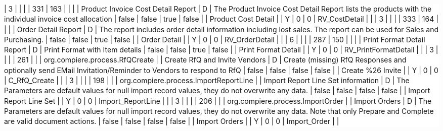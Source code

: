 |            3             |                   |                     |                      |   331    |            163            |                   |                                              |                                |                                            Product Invoice Cost Detail Report                                            |        D         |                                                                                           The Product Invoice Cost Detail Report lists the products with the individual invoice cost allocation                                                                                           |        false        |      false       |   true    |         false         |               |          Product Cost Detail          |              |        Y        |          0           |            0            |          RV\_CostDetail          |                            |
|            3             |                   |                     |                      |   333    |            164            |                   |                                              |                                |                                                   Order Detail Report                                                    |        D         |                                                                                    The report includes order detail information including lost sales. The report can be used for Sales and Purchasing.                                                                                    |        false        |      false       |   true    |         false         |               |             Order Detail              |              |        Y        |          0           |            0            |         RV\_OrderDetail          |                            |
|            6             |                   |                     |                      |   287    |            150            |                   |                                              |                                |                                                Print Format Detail Report                                                |        D         |                                                                                                                              Print Format with Item details                                                                                                                               |        false        |      false       |   true    |         false         |               |          Print Format Detail          |              |        Y        |          0           |            0            |      RV\_PrintFormatDetail       |                            |
|            3             |                   |                     |                      |   261    |                           |                   |        org.compiere.process.RfQCreate        |                                |                                              Create RfQ and Invite Vendors                                               |        D         |                                                                                         Create (missing) RfQ Responses and optionally send EMail Invitation/Reminder to Vendors to respond to RfQ                                                                                         |        false        |      false       |   false   |         false         |               |           Create %26 Invite           |              |        Y        |          0           |            0            |          C\_RfQ\_Create          |                            |
|            3             |                   |                     |                      |   198    |                           |                   |    org.compiere.process.ImportReportLine     |                                |                                            Import Report Line Set information                                            |        D         |                                                                                             The Parameters are default values for null import record values, they do not overwrite any data.                                                                                              |        false        |      false       |   false   |         false         |               |        Import Report Line Set         |              |        Y        |          0           |            0            |        Import\_ReportLine        |                            |
|            3             |                   |                     |                      |   206    |                           |                   |       org.compiere.process.ImportOrder       |                                |                                                      Import Orders                                                       |        D         |                                                             The Parameters are default values for null import record values, they do not overwrite any data. Note that only Prepare and Complete are valid document actions.                                                              |        false        |      false       |   false   |         false         |               |             Import Orders             |              |        Y        |          0           |            0            |          Import\_Order           |                            |